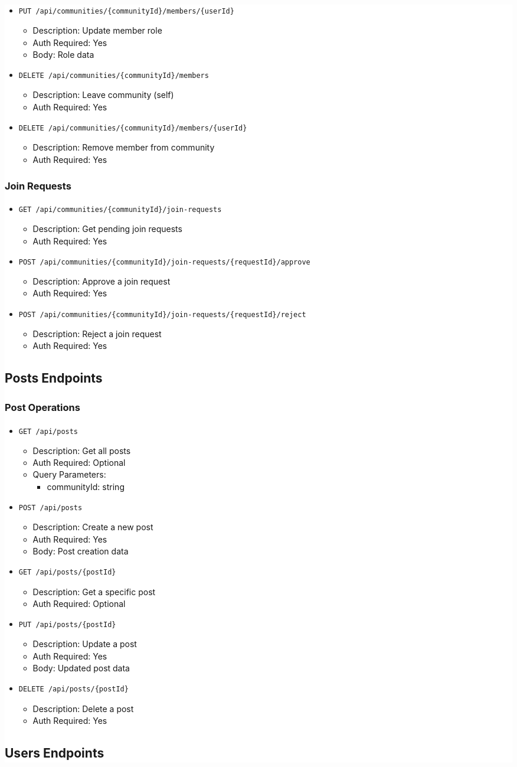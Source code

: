 - `PUT /api/communities/{communityId}/members/{userId}`
  - Description: Update member role
  - Auth Required: Yes
  - Body: Role data

- `DELETE /api/communities/{communityId}/members`
  - Description: Leave community (self)
  - Auth Required: Yes

- `DELETE /api/communities/{communityId}/members/{userId}`
  - Description: Remove member from community
  - Auth Required: Yes

### Join Requests
- `GET /api/communities/{communityId}/join-requests`
  - Description: Get pending join requests
  - Auth Required: Yes

- `POST /api/communities/{communityId}/join-requests/{requestId}/approve`
  - Description: Approve a join request
  - Auth Required: Yes

- `POST /api/communities/{communityId}/join-requests/{requestId}/reject`
  - Description: Reject a join request
  - Auth Required: Yes

## Posts Endpoints

### Post Operations
- `GET /api/posts`
  - Description: Get all posts
  - Auth Required: Optional
  - Query Parameters:
    - communityId: string

- `POST /api/posts`
  - Description: Create a new post
  - Auth Required: Yes
  - Body: Post creation data

- `GET /api/posts/{postId}`
  - Description: Get a specific post
  - Auth Required: Optional

- `PUT /api/posts/{postId}`
  - Description: Update a post
  - Auth Required: Yes
  - Body: Updated post data

- `DELETE /api/posts/{postId}`
  - Description: Delete a post
  - Auth Required: Yes

## Users Endpoints
